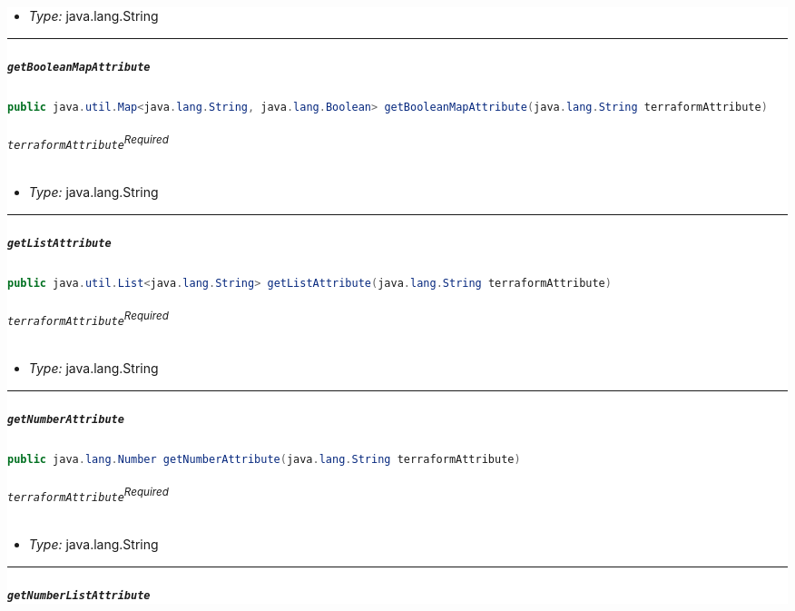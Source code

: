- *Type:* java.lang.String

---

##### `getBooleanMapAttribute` <a name="getBooleanMapAttribute" id="@cdktf/provider-cloudflare.dataCloudflareMagicTransitSiteLan.DataCloudflareMagicTransitSiteLan.getBooleanMapAttribute"></a>

```java
public java.util.Map<java.lang.String, java.lang.Boolean> getBooleanMapAttribute(java.lang.String terraformAttribute)
```

###### `terraformAttribute`<sup>Required</sup> <a name="terraformAttribute" id="@cdktf/provider-cloudflare.dataCloudflareMagicTransitSiteLan.DataCloudflareMagicTransitSiteLan.getBooleanMapAttribute.parameter.terraformAttribute"></a>

- *Type:* java.lang.String

---

##### `getListAttribute` <a name="getListAttribute" id="@cdktf/provider-cloudflare.dataCloudflareMagicTransitSiteLan.DataCloudflareMagicTransitSiteLan.getListAttribute"></a>

```java
public java.util.List<java.lang.String> getListAttribute(java.lang.String terraformAttribute)
```

###### `terraformAttribute`<sup>Required</sup> <a name="terraformAttribute" id="@cdktf/provider-cloudflare.dataCloudflareMagicTransitSiteLan.DataCloudflareMagicTransitSiteLan.getListAttribute.parameter.terraformAttribute"></a>

- *Type:* java.lang.String

---

##### `getNumberAttribute` <a name="getNumberAttribute" id="@cdktf/provider-cloudflare.dataCloudflareMagicTransitSiteLan.DataCloudflareMagicTransitSiteLan.getNumberAttribute"></a>

```java
public java.lang.Number getNumberAttribute(java.lang.String terraformAttribute)
```

###### `terraformAttribute`<sup>Required</sup> <a name="terraformAttribute" id="@cdktf/provider-cloudflare.dataCloudflareMagicTransitSiteLan.DataCloudflareMagicTransitSiteLan.getNumberAttribute.parameter.terraformAttribute"></a>

- *Type:* java.lang.String

---

##### `getNumberListAttribute` <a name="getNumberListAttribute" id="@cdktf/provider-cloudflare.dataCloudflareMagicTransitSiteLan.DataCloudflareMagicTransitSiteLan.getNumberListAttribute"></a>
